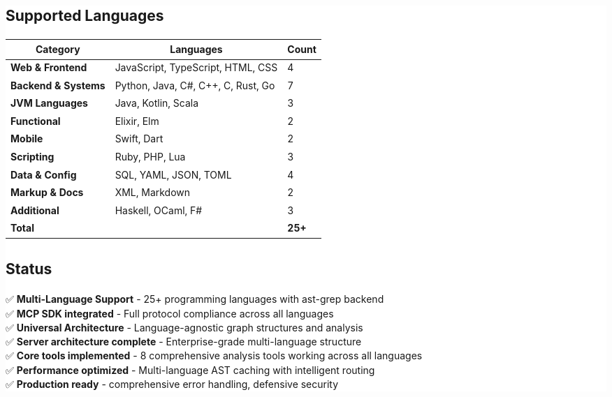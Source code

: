 ## Supported Languages

| Category | Languages | Count |
|----------|-----------|-------|
| **Web & Frontend** | JavaScript, TypeScript, HTML, CSS | 4 |
| **Backend & Systems** | Python, Java, C#, C++, C, Rust, Go | 7 |
| **JVM Languages** | Java, Kotlin, Scala | 3 |  
| **Functional** | Elixir, Elm | 2 |
| **Mobile** | Swift, Dart | 2 |
| **Scripting** | Ruby, PHP, Lua | 3 |
| **Data & Config** | SQL, YAML, JSON, TOML | 4 |
| **Markup & Docs** | XML, Markdown | 2 |
| **Additional** | Haskell, OCaml, F# | 3 |
| **Total** | | **25+** |

## Status

✅ **Multi-Language Support** - 25+ programming languages with ast-grep backend  
✅ **MCP SDK integrated** - Full protocol compliance across all languages  
✅ **Universal Architecture** - Language-agnostic graph structures and analysis  
✅ **Server architecture complete** - Enterprise-grade multi-language structure  
✅ **Core tools implemented** - 8 comprehensive analysis tools working across all languages  
✅ **Performance optimized** - Multi-language AST caching with intelligent routing  
✅ **Production ready** - comprehensive error handling, defensive security